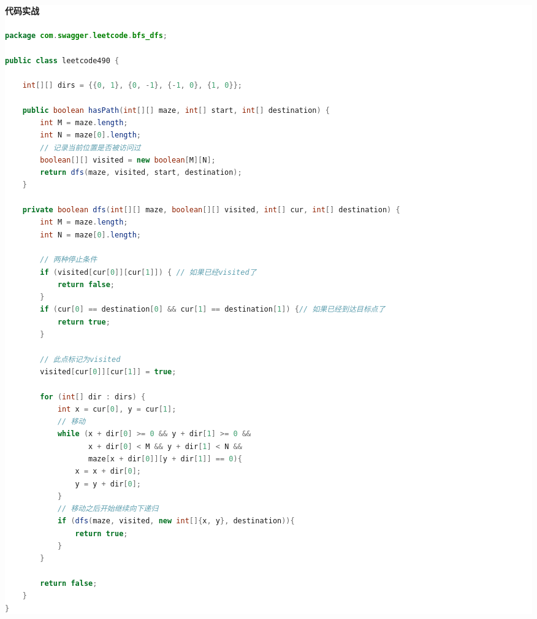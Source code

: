 #### 代码实战
```Java
package com.swagger.leetcode.bfs_dfs;

public class leetcode490 {

    int[][] dirs = {{0, 1}, {0, -1}, {-1, 0}, {1, 0}};

    public boolean hasPath(int[][] maze, int[] start, int[] destination) {
        int M = maze.length;
        int N = maze[0].length;
        // 记录当前位置是否被访问过
        boolean[][] visited = new boolean[M][N];
        return dfs(maze, visited, start, destination);
    }

    private boolean dfs(int[][] maze, boolean[][] visited, int[] cur, int[] destination) {
        int M = maze.length;
        int N = maze[0].length;

        // 两种停止条件
        if (visited[cur[0]][cur[1]]) { // 如果已经visited了
            return false;
        }
        if (cur[0] == destination[0] && cur[1] == destination[1]) {// 如果已经到达目标点了
            return true;
        }

        // 此点标记为visited
        visited[cur[0]][cur[1]] = true;

        for (int[] dir : dirs) {
            int x = cur[0], y = cur[1];
            // 移动
            while (x + dir[0] >= 0 && y + dir[1] >= 0 &&
                   x + dir[0] < M && y + dir[1] < N &&
                   maze[x + dir[0]][y + dir[1]] == 0){
                x = x + dir[0];
                y = y + dir[0];
            }
            // 移动之后开始继续向下递归
            if (dfs(maze, visited, new int[]{x, y}, destination)){
                return true;
            }
        }

        return false;
    }
}
```
